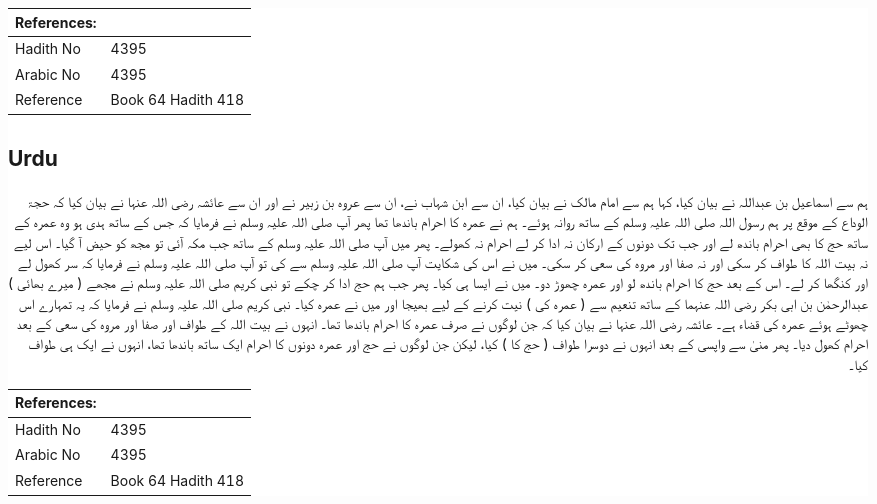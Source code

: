<div style={{backgroundColor:'#f8f9fa',padding:20, marginBottom: 10}}><table> <thead> <tr> <th>References:</th> <th></th> </tr> </thead> <tbody><tr><td>Hadith No</td><td>4395</td></tr><tr><td>Arabic No</td><td>4395</td></tr><tr><td>Reference</td><td>Book 64 Hadith 418</td></tr></tbody></table></div>

## Urdu


<div dir="rtl" lang="ur" style={{fontSize:'larger',backgroundColor:'#f8f9fa',padding:20}}>
ہم سے اسماعیل بن عبداللہ نے بیان کیا، کہا ہم سے امام مالک نے بیان کیا، ان سے ابن شہاب نے، ان سے عروہ بن زبیر نے اور ان سے عائشہ رضی اللہ عنہا نے بیان کیا کہ حجۃ الوداع کے موقع پر ہم رسول اللہ صلی اللہ علیہ وسلم کے ساتھ روانہ ہوئے۔ ہم نے عمرہ کا احرام باندھا تھا پھر آپ صلی اللہ علیہ وسلم نے فرمایا کہ جس کے ساتھ ہدی ہو وہ عمرہ کے ساتھ حج کا بھی احرام باندھ لے اور جب تک دونوں کے ارکان نہ ادا کر لے احرام نہ کھولے۔ پھر میں آپ صلی اللہ علیہ وسلم کے ساتھ جب مکہ آئی تو مجھ کو حیض آ گیا۔ اس لیے نہ بیت اللہ کا طواف کر سکی اور نہ صفا اور مروہ کی سعی کر سکی۔ میں نے اس کی شکایت آپ صلی اللہ علیہ وسلم سے کی تو آپ صلی اللہ علیہ وسلم نے فرمایا کہ سر کھول لے اور کنگھا کر لے۔ اس کے بعد حج کا احرام باندھ لو اور عمرہ چھوڑ دو۔ میں نے ایسا ہی کیا۔ پھر جب ہم حج ادا کر چکے تو نبی کریم صلی اللہ علیہ وسلم نے مجھے ( میرے بھائی ) عبدالرحمٰن بن ابی بکر رضی اللہ عنہما کے ساتھ تنعیم سے ( عمرہ کی ) نیت کرنے کے لیے بھیجا اور میں نے عمرہ کیا۔ نبی کریم صلی اللہ علیہ وسلم نے فرمایا کہ یہ تمہارے اس چھوٹے ہوئے عمرہ کی قضاء ہے۔ عائشہ رضی اللہ عنہا نے بیان کیا کہ جن لوگوں نے صرف عمرہ کا احرام باندھا تھا۔ انہوں نے بیت اللہ کے طواف اور صفا اور مروہ کی سعی کے بعد احرام کھول دیا۔ پھر منیٰ سے واپسی کے بعد انہوں نے دوسرا طواف ( حج کا ) کیا، لیکن جن لوگوں نے حج اور عمرہ دونوں کا احرام ایک ساتھ باندھا تھا، انہوں نے ایک ہی طواف کیا۔
</div>
<div style={{backgroundColor:'#f8f9fa',padding:20, marginBottom: 10}}><table> <thead> <tr> <th>References:</th> <th></th> </tr> </thead> <tbody><tr><td>Hadith No</td><td>4395</td></tr><tr><td>Arabic No</td><td>4395</td></tr><tr><td>Reference</td><td>Book 64 Hadith 418</td></tr></tbody></table></div>